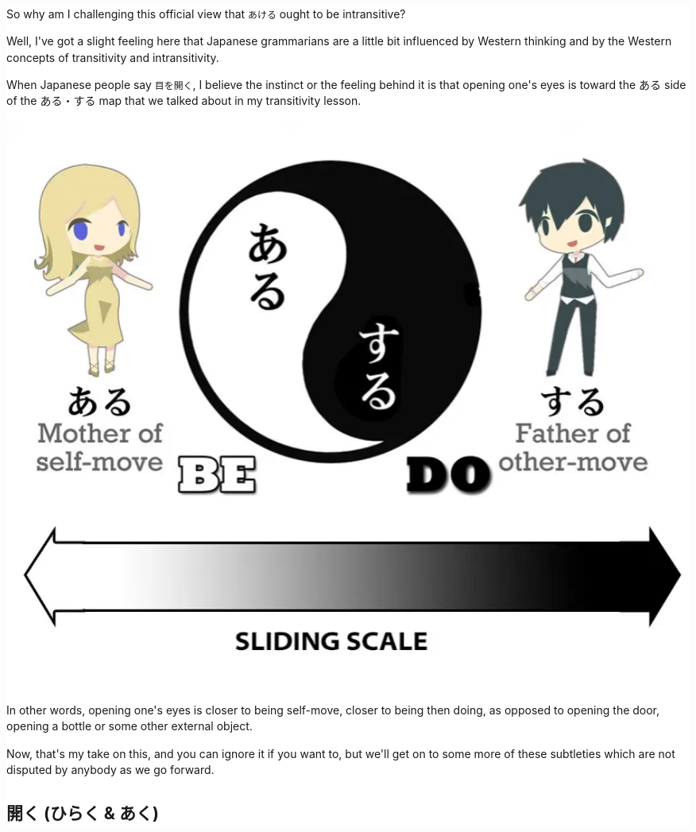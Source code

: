 So why am I challenging this official view that <code>あける</code> ought to be intransitive?

Well, I've got a slight feeling here that Japanese grammarians are a little bit influenced by Western thinking and by the Western concepts of transitivity and intransitivity.

When Japanese people say <code>目を開く</code>, I believe the instinct or the feeling behind it is that opening one's eyes is toward the ある side of the ある・する map that we talked about in my transitivity lesson.

![](media/image669.webp)

In other words, opening one's eyes is closer to being self-move, closer to being then doing, as opposed to opening the door, opening a bottle or some other external object.

Now, that's my take on this, and you can ignore it if you want to, but we'll get on to some more of these subtleties which are not disputed by anybody as we go forward.

## 開く (ひらく & あく)
